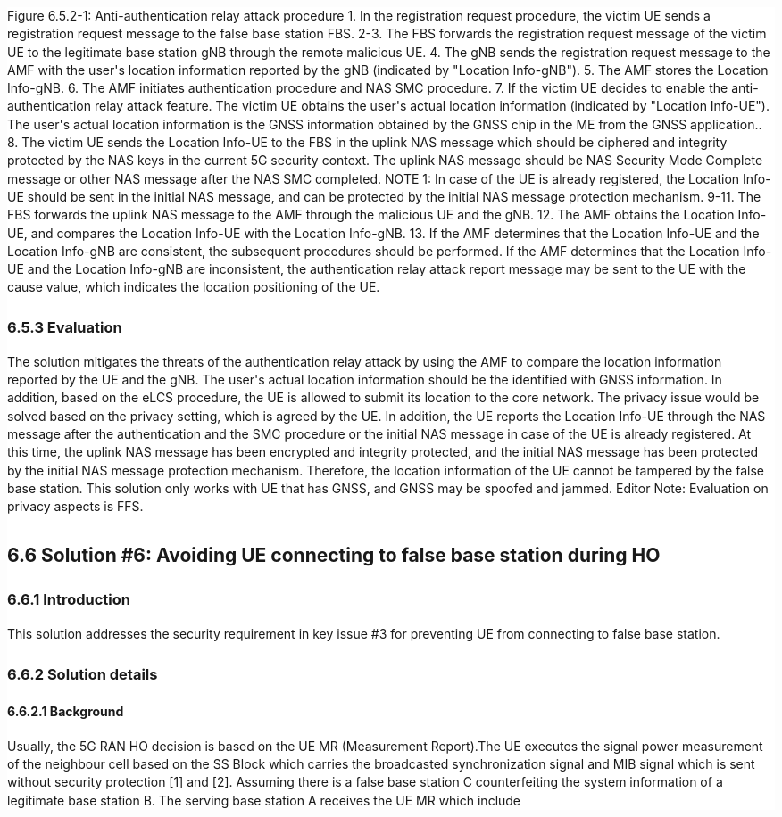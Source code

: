 Figure 6.5.2-1: Anti-authentication relay attack procedure
1\. In the registration request procedure, the victim UE sends a registration
request message to the false base station FBS.
2-3. The FBS forwards the registration request message of the victim UE to the
legitimate base station gNB through the remote malicious UE.
4\. The gNB sends the registration request message to the AMF with the user\'s
location information reported by the gNB (indicated by \"Location Info-gNB\").
5\. The AMF stores the Location Info-gNB.
6\. The AMF initiates authentication procedure and NAS SMC procedure.
7\. If the victim UE decides to enable the anti-authentication relay attack
feature. The victim UE obtains the user\'s actual location information
(indicated by \"Location Info-UE\"). The user\'s actual location information
is the GNSS information obtained by the GNSS chip in the ME from the GNSS
application..
8\. The victim UE sends the Location Info-UE to the FBS in the uplink NAS
message which should be ciphered and integrity protected by the NAS keys in
the current 5G security context. The uplink NAS message should be NAS Security
Mode Complete message or other NAS message after the NAS SMC completed.
NOTE 1: In case of the UE is already registered, the Location Info-UE should
be sent in the initial NAS message, and can be protected by the initial NAS
message protection mechanism.
9-11. The FBS forwards the uplink NAS message to the AMF through the malicious
UE and the gNB.
12\. The AMF obtains the Location Info-UE, and compares the Location Info-UE
with the Location Info-gNB.
13\. If the AMF determines that the Location Info-UE and the Location Info-gNB
are consistent, the subsequent procedures should be performed. If the AMF
determines that the Location Info-UE and the Location Info-gNB are
inconsistent, the authentication relay attack report message may be sent to
the UE with the cause value, which indicates the location positioning of the
UE.
### 6.5.3 Evaluation
The solution mitigates the threats of the authentication relay attack by using
the AMF to compare the location information reported by the UE and the gNB.
The user\'s actual location information should be the identified with GNSS
information. In addition, based on the eLCS procedure, the UE is allowed to
submit its location to the core network. The privacy issue would be solved
based on the privacy setting, which is agreed by the UE.
In addition, the UE reports the Location Info-UE through the NAS message after
the authentication and the SMC procedure or the initial NAS message in case of
the UE is already registered. At this time, the uplink NAS message has been
encrypted and integrity protected, and the initial NAS message has been
protected by the initial NAS message protection mechanism. Therefore, the
location information of the UE cannot be tampered by the false base station.
This solution only works with UE that has GNSS, and GNSS may be spoofed and
jammed.
Editor Note: Evaluation on privacy aspects is FFS.
## 6.6 Solution #6: Avoiding UE connecting to false base station during HO
### 6.6.1 Introduction
This solution addresses the security requirement in key issue #3 for
preventing UE from connecting to false base station.
### 6.6.2 Solution details
#### 6.6.2.1 Background
Usually, the 5G RAN HO decision is based on the UE MR (Measurement Report).The
UE executes the signal power measurement of the neighbour cell based on the SS
Block which carries the broadcasted synchronization signal and MIB signal
which is sent without security protection [1] and [2]. Assuming there is a
false base station C counterfeiting the system information of a legitimate
base station B. The serving base station A receives the UE MR which include
